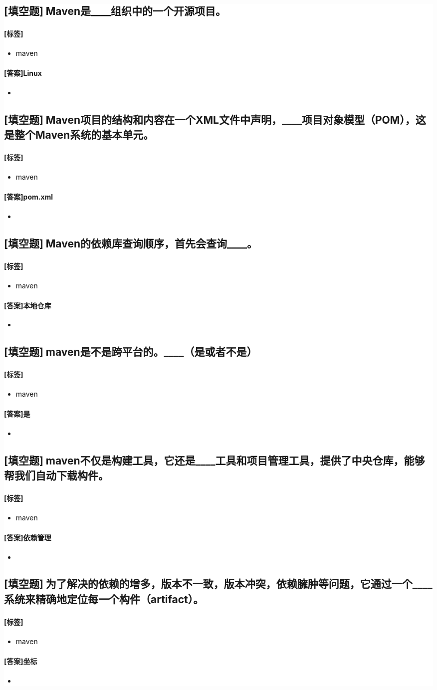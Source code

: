 ## [填空题] Maven是____组织中的一个开源项目。
#### [标签]
* maven

#### [答案]Linux
* 



## [填空题] Maven项目的结构和内容在一个XML文件中声明，____项目对象模型（POM），这是整个Maven系统的基本单元。
#### [标签]
* maven

#### [答案]pom.xml
* 


## [填空题] Maven的依赖库查询顺序，首先会查询____。
#### [标签]
* maven

#### [答案]本地仓库
* 


## [填空题] maven是不是跨平台的。____（是或者不是）
#### [标签]
* maven

#### [答案]是
* 

## [填空题] maven不仅是构建工具，它还是____工具和项目管理工具，提供了中央仓库，能够帮我们自动下载构件。
#### [标签]
* maven

#### [答案]依赖管理
* 

## [填空题] 为了解决的依赖的增多，版本不一致，版本冲突，依赖臃肿等问题，它通过一个____系统来精确地定位每一个构件（artifact）。
#### [标签]
* maven

#### [答案]坐标
* 
